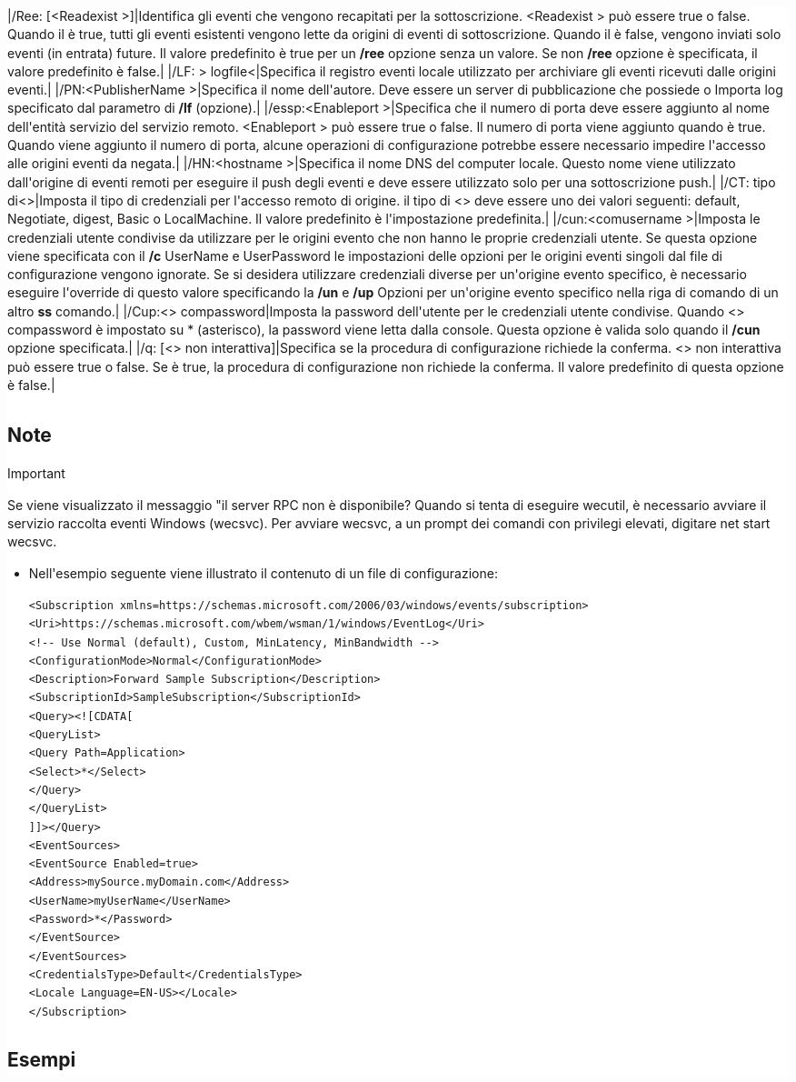 |/Ree: [\<Readexist >]|Identifica gli eventi che vengono recapitati per la sottoscrizione. \<Readexist > può essere true o false. Quando il <Readexist> è true, tutti gli eventi esistenti vengono lette da origini di eventi di sottoscrizione. Quando il <Readexist> è false, vengono inviati solo eventi (in entrata) future. Il valore predefinito è true per un **/ree** opzione senza un valore. Se non **/ree** opzione è specificata, il valore predefinito è false.|
|/LF: > logfile\<|Specifica il registro eventi locale utilizzato per archiviare gli eventi ricevuti dalle origini eventi.|
|/PN:\<PublisherName >|Specifica il nome dell'autore. Deve essere un server di pubblicazione che possiede o Importa log specificato dal parametro di **/lf** (opzione).|
|/essp:\<Enableport >|Specifica che il numero di porta deve essere aggiunto al nome dell'entità servizio del servizio remoto. \<Enableport > può essere true o false. Il numero di porta viene aggiunto quando <Enableport> è true. Quando viene aggiunto il numero di porta, alcune operazioni di configurazione potrebbe essere necessario impedire l'accesso alle origini eventi da negata.|
|/HN:\<hostname >|Specifica il nome DNS del computer locale. Questo nome viene utilizzato dall'origine di eventi remoti per eseguire il push degli eventi e deve essere utilizzato solo per una sottoscrizione push.|
|/CT: tipo di\<>|Imposta il tipo di credenziali per l'accesso remoto di origine. il tipo di \<> deve essere uno dei valori seguenti: default, Negotiate, digest, Basic o LocalMachine. Il valore predefinito è l'impostazione predefinita.|
|/cun:\<comusername >|Imposta le credenziali utente condivise da utilizzare per le origini evento che non hanno le proprie credenziali utente. Se questa opzione viene specificata con il **/c** UserName e UserPassword le impostazioni delle opzioni per le origini eventi singoli dal file di configurazione vengono ignorate. Se si desidera utilizzare credenziali diverse per un'origine evento specifico, è necessario eseguire l'override di questo valore specificando la **/un** e **/up** Opzioni per un'origine evento specifico nella riga di comando di un altro **ss** comando.|
|/Cup:\<> compassword|Imposta la password dell'utente per le credenziali utente condivise. Quando \<> compassword è impostato su * (asterisco), la password viene letta dalla console. Questa opzione è valida solo quando il **/cun** opzione specificata.|
|/q: [\<> non interattiva]|Specifica se la procedura di configurazione richiede la conferma. \<> non interattiva può essere true o false. Se <Quiet> è true, la procedura di configurazione non richiede la conferma. Il valore predefinito di questa opzione è false.|

## <a name="remarks"></a>Note

> [!IMPORTANT]
> Se viene visualizzato il messaggio "il server RPC non è disponibile? Quando si tenta di eseguire wecutil, è necessario avviare il servizio raccolta eventi Windows (wecsvc). Per avviare wecsvc, a un prompt dei comandi con privilegi elevati, digitare net start wecsvc.

- Nell'esempio seguente viene illustrato il contenuto di un file di configurazione:  
  ```
  <Subscription xmlns=https://schemas.microsoft.com/2006/03/windows/events/subscription>
  <Uri>https://schemas.microsoft.com/wbem/wsman/1/windows/EventLog</Uri>
  <!-- Use Normal (default), Custom, MinLatency, MinBandwidth -->
  <ConfigurationMode>Normal</ConfigurationMode>
  <Description>Forward Sample Subscription</Description>
  <SubscriptionId>SampleSubscription</SubscriptionId>
  <Query><![CDATA[
  <QueryList>
  <Query Path=Application>
  <Select>*</Select>
  </Query>
  </QueryList>
  ]]></Query>
  <EventSources>
  <EventSource Enabled=true>
  <Address>mySource.myDomain.com</Address>
  <UserName>myUserName</UserName>
  <Password>*</Password>
  </EventSource>
  </EventSources>
  <CredentialsType>Default</CredentialsType>
  <Locale Language=EN-US></Locale>
  </Subscription>
  ```

## <a name="examples"></a><a name=BKMK_examples></a>Esempi
